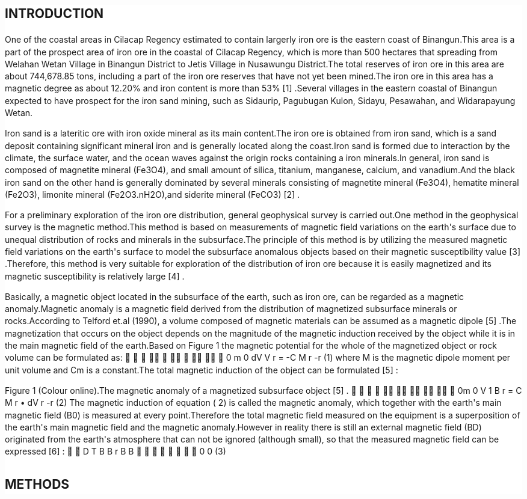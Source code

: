 ## INTRODUCTION

One of the coastal areas in Cilacap Regency estimated to contain largerly iron ore is the eastern coast of Binangun.This area is a part of the prospect area of iron ore in the coastal of Cilacap Regency, which is more than 500 hectares that spreading from Welahan Wetan Village in Binangun District to Jetis Village in Nusawungu District.The total reserves of iron ore in this area are about 744,678.85 tons, including a part of the iron ore reserves that have not yet been mined.The iron ore in this area has a magnetic degree as about 12.20% and iron content is more than 53% [1] .Several villages in the eastern coastal of Binangun expected to have prospect for the iron sand mining, such as Sidaurip, Pagubugan Kulon, Sidayu, Pesawahan, and Widarapayung Wetan.

Iron sand is a lateritic ore with iron oxide mineral as its main content.The iron ore is obtained from iron sand, which is a sand deposit containing significant mineral iron and is generally located along the coast.Iron sand is formed due to interaction by the climate, the surface water, and the ocean waves against the origin rocks containing a iron minerals.In general, iron sand is composed of magnetite mineral (Fe3O4), and small amount of silica, titanium, manganese, calcium, and vanadium.And the black iron sand on the other hand is generally dominated by several minerals consisting of magnetite mineral (Fe3O4), hematite mineral (Fe2O3), limonite mineral (Fe2O3.nH2O),and siderite mineral (FeCO3) [2] .

For a preliminary exploration of the iron ore distribution, general geophysical survey is carried out.One method in the geophysical survey is the magnetic method.This method is based on measurements of magnetic field variations on the earth's surface due to unequal distribution of rocks and minerals in the subsurface.The principle of this method is by utilizing the measured magnetic field variations on the earth's surface to model the subsurface anomalous objects based on their magnetic susceptibility value [3] .Therefore, this method is very suitable for exploration of the distribution of iron ore because it is easily magnetized and its magnetic susceptibility is relatively large [4] .

Basically, a magnetic object located in the subsurface of the earth, such as iron ore, can be regarded as a magnetic anomaly.Magnetic anomaly is a magnetic field derived from the distribution of magnetized subsurface minerals or rocks.According to Telford et.al (1990), a volume composed of magnetic materials can be assumed as a magnetic dipole [5] .The magnetization that occurs on the object depends on the magnitude of the magnetic induction received by the object while it is in the main magnetic field of the earth.Based on Figure 1 the magnetic potential for the whole of the magnetized object or rock volume can be formulated as:
          0 m 0 dV V r = -C M r -r (1)
where M is the magnetic dipole moment per unit volume and Cm is a constant.The total magnetic induction of the object can be formulated [5] :

Figure 1 (Colour online).The magnetic anomaly of a magnetized subsurface object [5] .
          0m 0 V 1 B r = C M r • dV r -r (2)
The magnetic induction of equation ( 2) is called the magnetic anomaly, which together with the earth's main magnetic field (B0) is measured at every point.Therefore the total magnetic field measured on the equipment is a superposition of the earth's main magnetic field and the magnetic anomaly.However in reality there is still an external magnetic field (BD) originated from the earth's atmosphere that can not be ignored (although small), so that the measured magnetic field can be expressed [6] :
  D T B B r B B         0 0 (3)

## METHODS

